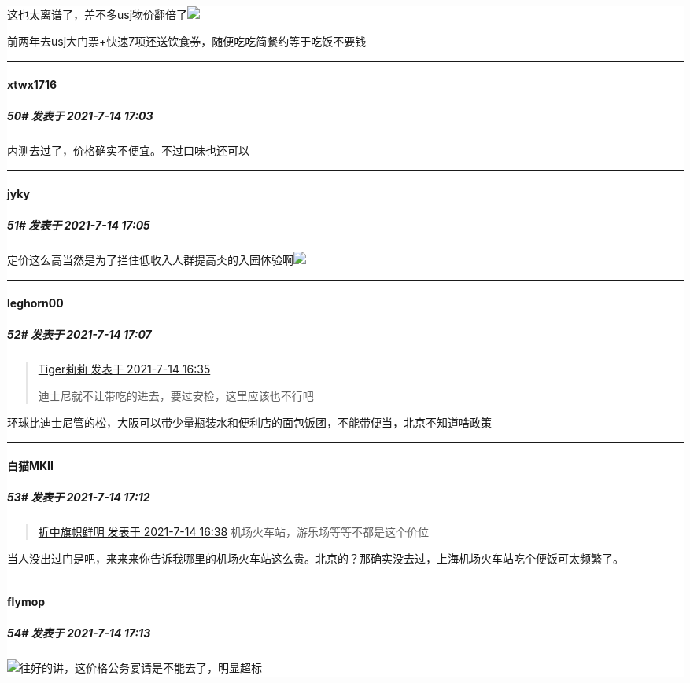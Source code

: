 
这也太离谱了，差不多usj物价翻倍了<img src="https://static.saraba1st.com/image/smiley/face2017/125.png" referrerpolicy="no-referrer">

前两年去usj大门票+快速7项还送饮食券，随便吃吃简餐约等于吃饭不要钱


*****

####  xtwx1716  
##### 50#       发表于 2021-7-14 17:03


内测去过了，价格确实不便宜。不过口味也还可以


*****

####  jyky  
##### 51#       发表于 2021-7-14 17:05


定价这么高当然是为了拦住低收入人群提高仌的入园体验啊<img src="https://static.saraba1st.com/image/smiley/face2017/048.png" referrerpolicy="no-referrer">


*****

####  leghorn00  
##### 52#       发表于 2021-7-14 17:07


<blockquote><a href="httphttps://bbs.saraba1st.com/2b/forum.php?mod=redirect&amp;goto=findpost&amp;pid=51956665&amp;ptid=2015412" target="_blank">Tiger莉莉 发表于 2021-7-14 16:35</a>

迪士尼就不让带吃的进去，要过安检，这里应该也不行吧</blockquote>
环球比迪士尼管的松，大阪可以带少量瓶装水和便利店的面包饭团，不能带便当，北京不知道啥政策


*****

####  白猫MKII  
##### 53#       发表于 2021-7-14 17:12


<blockquote><a href="httphttps://bbs.saraba1st.com/2b/forum.php?mod=redirect&amp;goto=findpost&amp;pid=51956699&amp;ptid=2015412" target="_blank">折中旗帜鲜明 发表于 2021-7-14 16:38</a>
机场火车站，游乐场等等不都是这个价位</blockquote>
当人没出过门是吧，来来来你告诉我哪里的机场火车站这么贵。北京的？那确实没去过，上海机场火车站吃个便饭可太频繁了。


*****

####  flymop  
##### 54#       发表于 2021-7-14 17:13


<img src="https://static.saraba1st.com/image/smiley/face2017/001.png" referrerpolicy="no-referrer">往好的讲，这价格公务宴请是不能去了，明显超标

